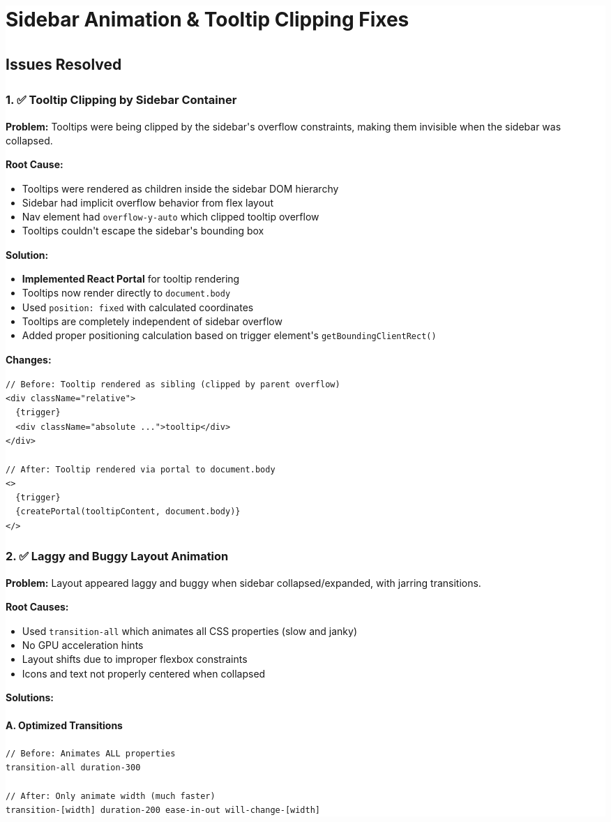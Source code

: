 # Sidebar Animation & Tooltip Clipping Fixes

## Issues Resolved

### 1. ✅ Tooltip Clipping by Sidebar Container

**Problem:** Tooltips were being clipped by the sidebar's overflow constraints, making them invisible when the sidebar was collapsed.

**Root Cause:**
- Tooltips were rendered as children inside the sidebar DOM hierarchy
- Sidebar had implicit overflow behavior from flex layout
- Nav element had `overflow-y-auto` which clipped tooltip overflow
- Tooltips couldn't escape the sidebar's bounding box

**Solution:**
- **Implemented React Portal** for tooltip rendering
- Tooltips now render directly to `document.body`
- Used `position: fixed` with calculated coordinates
- Tooltips are completely independent of sidebar overflow
- Added proper positioning calculation based on trigger element's `getBoundingClientRect()`

**Changes:**
```tsx
// Before: Tooltip rendered as sibling (clipped by parent overflow)
<div className="relative">
  {trigger}
  <div className="absolute ...">tooltip</div>
</div>

// After: Tooltip rendered via portal to document.body
<>
  {trigger}
  {createPortal(tooltipContent, document.body)}
</>
```

### 2. ✅ Laggy and Buggy Layout Animation

**Problem:** Layout appeared laggy and buggy when sidebar collapsed/expanded, with jarring transitions.

**Root Causes:**
- Used `transition-all` which animates all CSS properties (slow and janky)
- No GPU acceleration hints
- Layout shifts due to improper flexbox constraints
- Icons and text not properly centered when collapsed

**Solutions:**

#### A. Optimized Transitions
```tsx
// Before: Animates ALL properties
transition-all duration-300

// After: Only animate width (much faster)
transition-[width] duration-200 ease-in-out will-change-[width]
```

